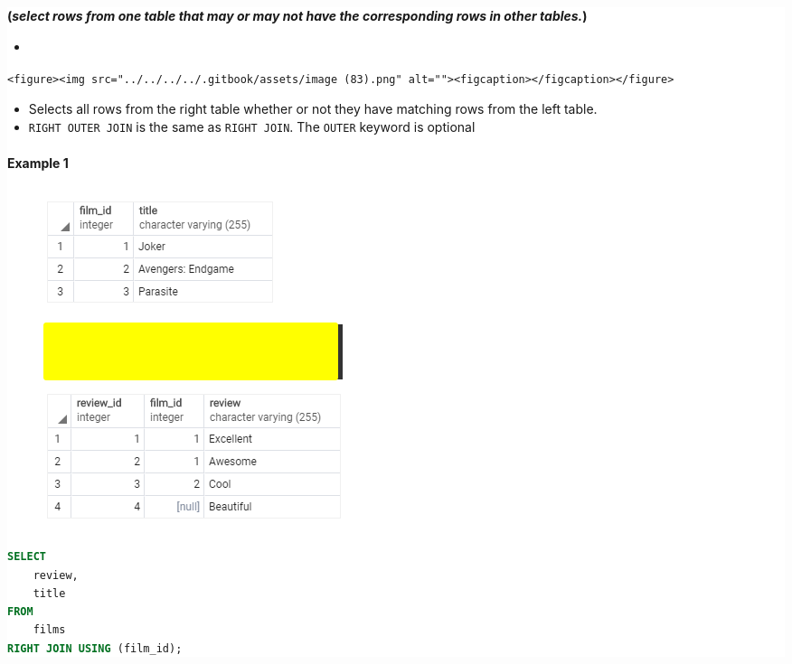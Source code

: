 **(**_**select rows from one table that may or may not have the corresponding rows in other tables.**_**)**

*

    <figure><img src="../../../../.gitbook/assets/image (83).png" alt=""><figcaption></figcaption></figure>
* Selects all rows from the right table whether or not they have matching rows from the left table.
* `RIGHT OUTER JOIN` is the same as `RIGHT JOIN`. The `OUTER` keyword is optional

#### Example 1

<figure><img src="../../../../.gitbook/assets/image (14).png" alt=""><figcaption></figcaption></figure>

```sql
SELECT
	review,
	title
FROM
	films
RIGHT JOIN USING (film_id);
```
